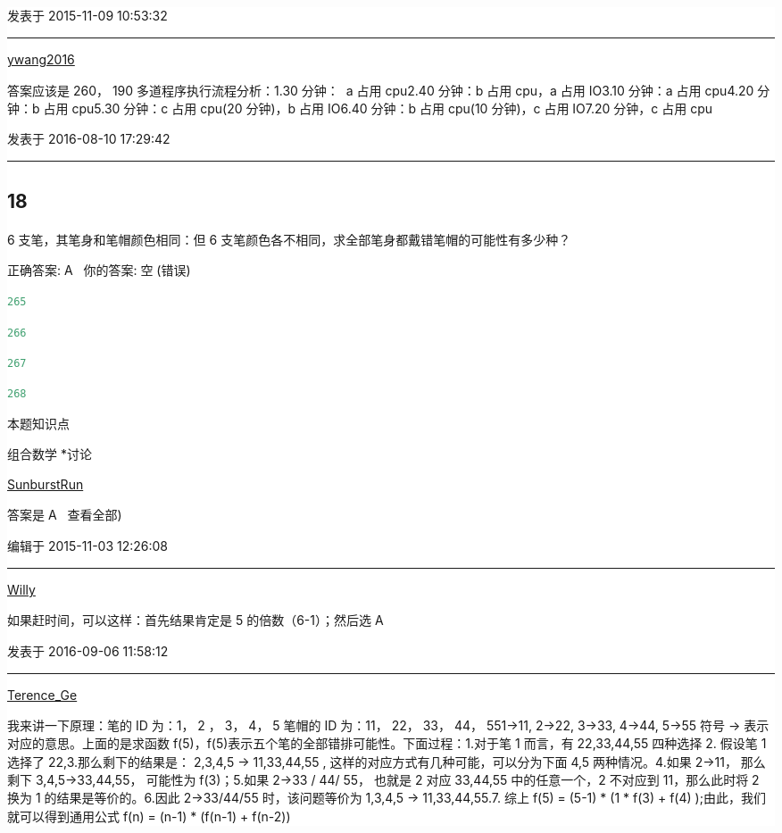 发表于 2015-11-09 10:53:32

* * *

[ywang2016](https://www.nowcoder.com/profile/864339)

答案应该是 260， 190 多道程序执行流程分析：1.30 分钟：  a 占用 cpu2.40 分钟：b 占用 cpu，a 占用 IO3.10 分钟：a 占用 cpu4.20 分钟：b 占用 cpu5.30 分钟：c 占用 cpu(20 分钟)，b 占用 IO6.40 分钟：b 占用 cpu(10 分钟)，c 占用 IO7.20 分钟，c 占用 cpu

发表于 2016-08-10 17:29:42

* * *

## 18

6 支笔，其笔身和笔帽颜色相同：但 6 支笔颜色各不相同，求全部笔身都戴错笔帽的可能性有多少种？

正确答案: A   你的答案: 空 (错误)

```cpp
265
```

```cpp
266
```

```cpp
267
```

```cpp
268
```

本题知识点

组合数学 *讨论

[SunburstRun](https://www.nowcoder.com/profile/557336)

答案是 A   查看全部)

编辑于 2015-11-03 12:26:08

* * *

[Willy](https://www.nowcoder.com/profile/6703097)

如果赶时间，可以这样：首先结果肯定是 5 的倍数（6-1）；然后选 A

发表于 2016-09-06 11:58:12

* * *

[Terence_Ge](https://www.nowcoder.com/profile/843241)

我来讲一下原理：笔的 ID 为：1， 2 ， 3， 4， 5 笔帽的 ID 为：11， 22， 33， 44， 551->11, 2->22, 3->33, 4->44, 5->55 符号 -> 表示对应的意思。上面的是求函数 f(5)，f(5)表示五个笔的全部错排可能性。下面过程：1.对于笔 1 而言，有 22,33,44,55 四种选择 2\. 假设笔 1 选择了 22,3.那么剩下的结果是： 2,3,4,5 -> 11,33,44,55 , 这样的对应方式有几种可能，可以分为下面 4,5 两种情况。4.如果 2->11， 那么剩下 3,4,5->33,44,55， 可能性为 f(3)；5.如果 2->33 / 44/ 55， 也就是 2 对应 33,44,55 中的任意一个，2 不对应到 11，那么此时将 2 换为 1 的结果是等价的。6.因此 2->33/44/55 时，该问题等价为 1,3,4,5 -> 11,33,44,55\.7\. 综上 f(5) = (5-1) * (1 * f(3) + f(4) );由此，我们就可以得到通用公式 f(n) = (n-1) * (f(n-1) + f(n-2))
